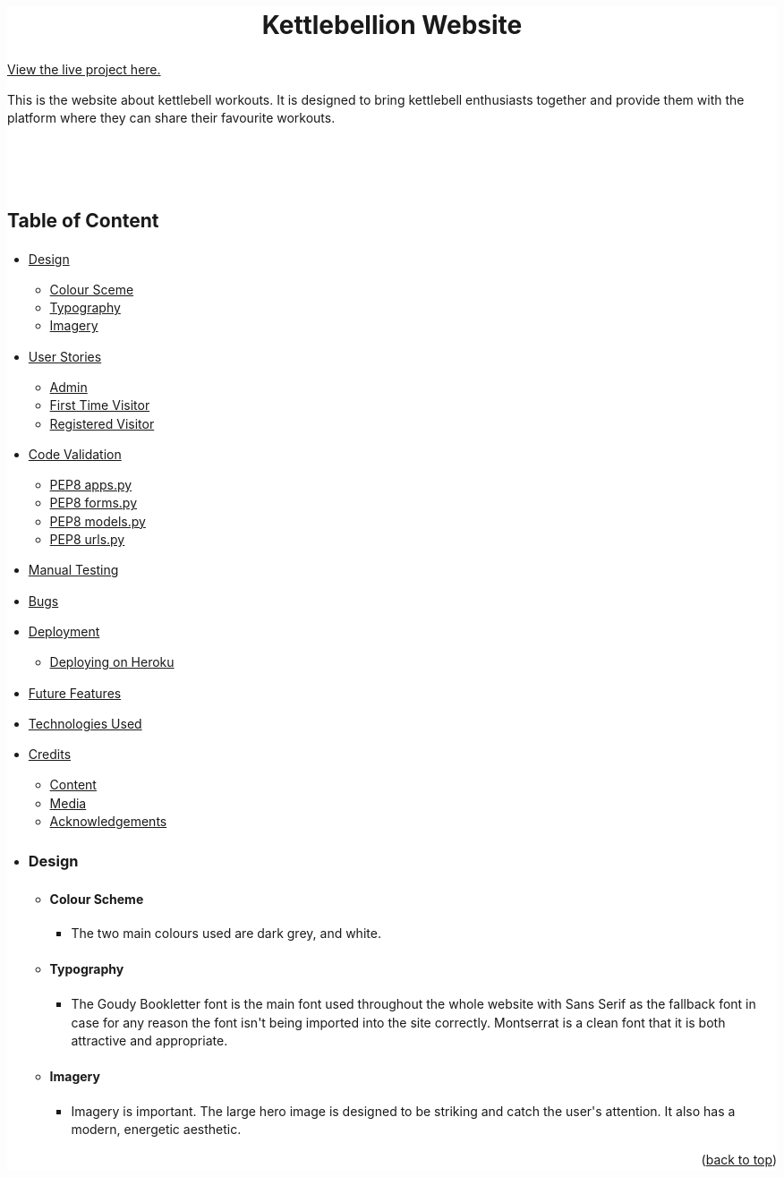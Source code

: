 <h1 align="center">Kettlebellion Website</h1>

[View the live project here.](https://kettlebellion.herokuapp.com)

This is the website about kettlebell workouts. It is designed to bring kettlebell enthusiasts together and provide them with the platform where they can share their favourite workouts.

<h2 align="center"><img src=""></h2>

## Table of Content
 
  * [Design](#design)
    + [Colour Sceme](#colour-scheme)
    + [Typography](#typography)
    + [Imagery](#imagery)
  
  * [User Stories](#user-stories)
    + [Admin](#admin)
    + [First Time Visitor](#first-time-visitor)
    + [Registered Visitor](#registered-visitor)

  * [Code Validation](#code-validation)
    + [PEP8 apps.py](#pep8-appspy)
    + [PEP8 forms.py](#pep8-formspy)
    + [PEP8 models.py](#pep8-modelspy)
    + [PEP8 urls.py](#pep8-urlspy)

  * [Manual Testing](#manual-testing)

  * [Bugs](#bugs)

  * [Deployment](#deployment)
    + [Deploying on Heroku](#deploying-on-heroku)

  * [Future Features](#future-features)

  * [Technologies Used](#technologies-used)

  * [Credits](#credits)
    + [Content](#content)
    + [Media](#media)
    + [Acknowledgements](#acknowledgements)


-   ### Design
    -   #### Colour Scheme
        -   The two main colours used are  dark grey, and white.
    -   #### Typography
        -   The Goudy Bookletter font is the main font used throughout the whole website with Sans Serif as the fallback font in case for any reason the font isn't being imported into the site correctly. Montserrat is a clean font that it is both attractive and appropriate.
    -   #### Imagery
        -   Imagery is important. The large hero image is designed to be striking and catch the user's attention. It also has a modern, energetic aesthetic.
    
    <p align="right">(<a href="#table-of-content">back to top</a>)</p>
